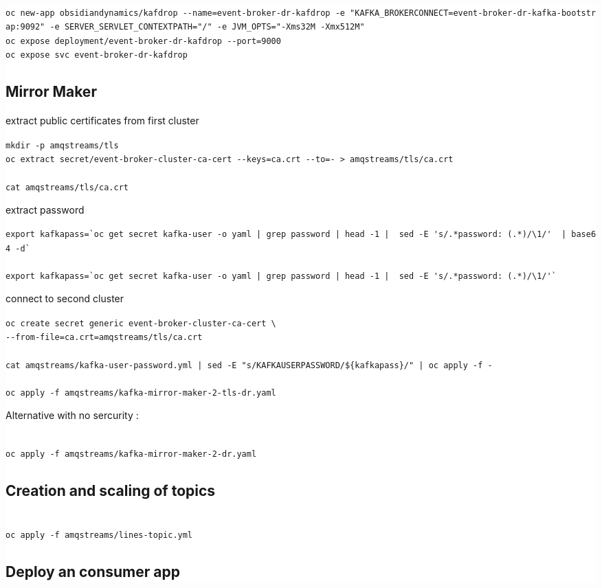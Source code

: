 ```
oc new-app obsidiandynamics/kafdrop --name=event-broker-dr-kafdrop -e "KAFKA_BROKERCONNECT=event-broker-dr-kafka-bootstrap:9092" -e SERVER_SERVLET_CONTEXTPATH="/" -e JVM_OPTS="-Xms32M -Xmx512M"
oc expose deployment/event-broker-dr-kafdrop --port=9000
oc expose svc event-broker-dr-kafdrop
```

## Mirror Maker

extract public certificates from first cluster

```
mkdir -p amqstreams/tls
oc extract secret/event-broker-cluster-ca-cert --keys=ca.crt --to=- > amqstreams/tls/ca.crt

cat amqstreams/tls/ca.crt
```

extract password

```
export kafkapass=`oc get secret kafka-user -o yaml | grep password | head -1 |  sed -E 's/.*password: (.*)/\1/'  | base64 -d`

export kafkapass=`oc get secret kafka-user -o yaml | grep password | head -1 |  sed -E 's/.*password: (.*)/\1/'`
```

connect to second cluster

```
oc create secret generic event-broker-cluster-ca-cert \
--from-file=ca.crt=amqstreams/tls/ca.crt 

cat amqstreams/kafka-user-password.yml | sed -E "s/KAFKAUSERPASSWORD/${kafkapass}/" | oc apply -f -

oc apply -f amqstreams/kafka-mirror-maker-2-tls-dr.yaml

```

Alternative with no sercurity :

```

oc apply -f amqstreams/kafka-mirror-maker-2-dr.yaml

```

## Creation and scaling of topics

```

oc apply -f amqstreams/lines-topic.yml

```

## Deploy an consumer app
